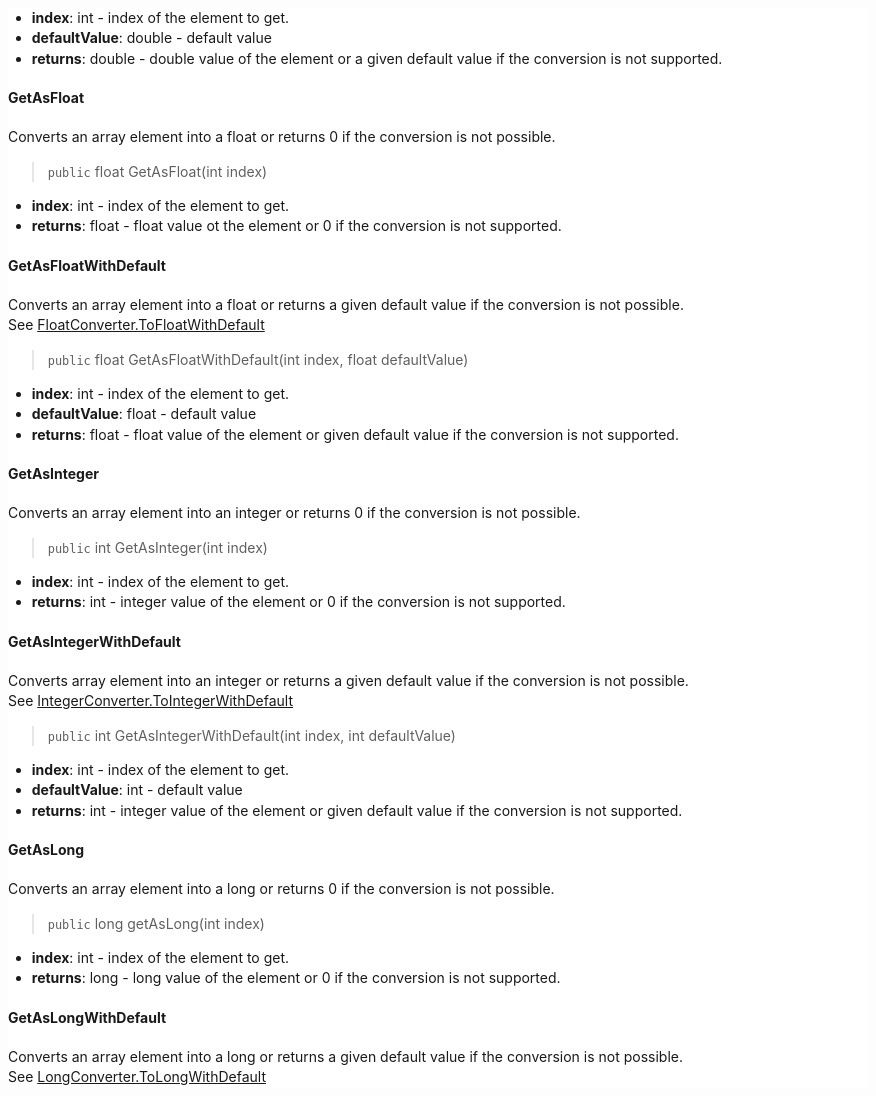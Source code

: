 - **index**: int - index of the element to get.
- **defaultValue**: double - default value
- **returns**: double - double value of the element or a given default value if the conversion is not supported.

#### GetAsFloat
Converts an array element into a float or returns 0 if the conversion is not possible.

> `public` float GetAsFloat(int index)

- **index**: int - index of the element to get.
- **returns**: float - float value ot the element or 0 if the conversion is not supported.


#### GetAsFloatWithDefault
Converts an array element into a float or returns a  given default value if the conversion is not possible.   
See [FloatConverter.ToFloatWithDefault](../../convert/float_converter/#tofloatwithdefault)

> `public` float GetAsFloatWithDefault(int index, float defaultValue)

- **index**: int - index of the element to get.
- **defaultValue**: float - default value
- **returns**: float - float value of the element or given default value if the conversion is not supported. 


#### GetAsInteger
Converts an array element into an integer or returns 0 if the conversion is not possible.

> `public` int GetAsInteger(int index)

- **index**: int - index of the element to get.
- **returns**: int - integer value of the element or 0 if the conversion is not supported. 


#### GetAsIntegerWithDefault
Converts array element into an integer or returns a given default value if the conversion is not possible.  
See [IntegerConverter.ToIntegerWithDefault](../../convert/integer_converter/#tointegerwithdefault)

> `public` int GetAsIntegerWithDefault(int index, int defaultValue)

- **index**: int - index of the element to get.
- **defaultValue**: int - default value
- **returns**: int - integer value of the element or given default value if the conversion is not supported.


#### GetAsLong
Converts an array element into a long or returns 0 if the conversion is not possible.

> `public` long getAsLong(int index)

- **index**: int - index of the element to get.
- **returns**: long - long value of the element or 0 if the conversion is not supported.


#### GetAsLongWithDefault
Converts an array element into a long or returns a given default value if the conversion is not possible.  
See [LongConverter.ToLongWithDefault](../../convert/long_converter/#tolongwithdefault)
